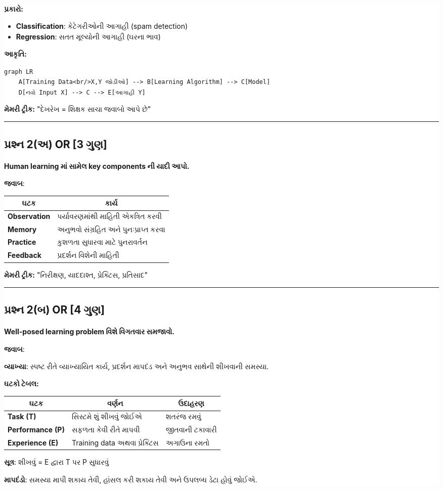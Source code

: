 **પ્રકારો:**

- **Classification**: કેટેગરીઓની આગાહી (spam detection)
- **Regression**: સતત મૂલ્યોની આગાહી (ઘરના ભાવ)

**આકૃતિ:**

```mermaid
graph LR
    A[Training Data<br/>X,Y જોડીઓ] --> B[Learning Algorithm] --> C[Model]
    D[નવો Input X] --> C --> E[આગાહી Y]
```

**મેમરી ટ્રીક:** "દેખરેખ = શિક્ષક સાચા જવાબો આપે છે"

---

## પ્રશ્ન 2(અ) OR [3 ગુણ]

**Human learning માં સામેલ key components ની યાદી આપો.**

**જવાબ**:

| ઘટક | કાર્ય |
|-----|-----|
| **Observation** | પર્યાવરણમાંથી માહિતી એકત્રિત કરવી |
| **Memory** | અનુભવો સંગ્રહિત અને પુનઃપ્રાપ્ત કરવા |
| **Practice** | કુશળતા સુધારવા માટે પુનરાવર્તન |
| **Feedback** | પ્રદર્શન વિશેની માહિતી |

**મેમરી ટ્રીક:** "નિરીક્ષણ, યાદદાશ્ત, પ્રેક્ટિસ, પ્રતિસાદ"

---

## પ્રશ્ન 2(બ) OR [4 ગુણ]

**Well-posed learning problem વિશે વિગતવાર સમજાવો.**

**જવાબ**:

**વ્યાખ્યા**: સ્પષ્ટ રીતે વ્યાખ્યાયિત કાર્ય, પ્રદર્શન માપદંડ અને અનુભવ સાથેની શીખવાની સમસ્યા.

**ઘટકો ટેબલ:**

| ઘટક | વર્ણન | ઉદાહરણ |
|-----|-------|---------|
| **Task (T)** | સિસ્ટમે શું શીખવું જોઈએ | શતરંજ રમવું |
| **Performance (P)** | સફળતા કેવી રીતે માપવી | જીતવાની ટકાવારી |
| **Experience (E)** | Training data અથવા પ્રેક્ટિસ | અગાઉના રમતો |

**સૂત્ર**: શીખવું = E દ્વારા T પર P સુધારવું

**માપદંડો**: સમસ્યા માપી શકાય તેવી, હાંસલ કરી શકાય તેવી અને ઉપલબ્ધ ડેટા હોવું જોઈએ.

